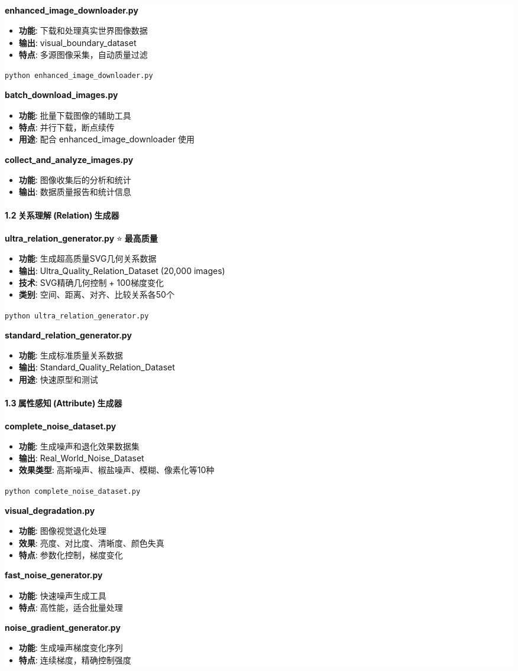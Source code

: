 **enhanced_image_downloader.py**
- **功能**: 下载和处理真实世界图像数据
- **输出**: visual_boundary_dataset
- **特点**: 多源图像采集，自动质量过滤
```bash
python enhanced_image_downloader.py
```

**batch_download_images.py**
- **功能**: 批量下载图像的辅助工具
- **特点**: 并行下载，断点续传
- **用途**: 配合 enhanced_image_downloader 使用

**collect_and_analyze_images.py**
- **功能**: 图像收集后的分析和统计
- **输出**: 数据质量报告和统计信息

#### 1.2 关系理解 (Relation) 生成器

**ultra_relation_generator.py** ⭐ **最高质量**
- **功能**: 生成超高质量SVG几何关系数据
- **输出**: Ultra_Quality_Relation_Dataset (20,000 images)
- **技术**: SVG精确几何控制 + 100梯度变化
- **类别**: 空间、距离、对齐、比较关系各50个
```bash
python ultra_relation_generator.py
```

**standard_relation_generator.py**
- **功能**: 生成标准质量关系数据
- **输出**: Standard_Quality_Relation_Dataset
- **用途**: 快速原型和测试

#### 1.3 属性感知 (Attribute) 生成器

**complete_noise_dataset.py**
- **功能**: 生成噪声和退化效果数据集
- **输出**: Real_World_Noise_Dataset
- **效果类型**: 高斯噪声、椒盐噪声、模糊、像素化等10种
```bash
python complete_noise_dataset.py
```

**visual_degradation.py**
- **功能**: 图像视觉退化处理
- **效果**: 亮度、对比度、清晰度、颜色失真
- **特点**: 参数化控制，梯度变化

**fast_noise_generator.py**
- **功能**: 快速噪声生成工具
- **特点**: 高性能，适合批量处理

**noise_gradient_generator.py**
- **功能**: 生成噪声梯度变化序列
- **特点**: 连续梯度，精确控制强度
